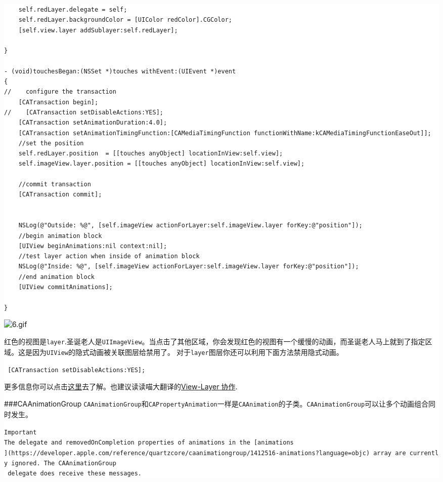 ```
    self.redLayer.delegate = self;
    self.redLayer.backgroundColor = [UIColor redColor].CGColor;
    [self.view.layer addSublayer:self.redLayer];
    
}

- (void)touchesBegan:(NSSet *)touches withEvent:(UIEvent *)event
{
//    configure the transaction
    [CATransaction begin];
//    [CATransaction setDisableActions:YES];
    [CATransaction setAnimationDuration:4.0];
    [CATransaction setAnimationTimingFunction:[CAMediaTimingFunction functionWithName:kCAMediaTimingFunctionEaseOut]];
    //set the position
    self.redLayer.position  = [[touches anyObject] locationInView:self.view];
    self.imageView.layer.position = [[touches anyObject] locationInView:self.view];
   
    //commit transaction
    [CATransaction commit];
    
    
    NSLog(@"Outside: %@", [self.imageView actionForLayer:self.imageView.layer forKey:@"position"]);
    //begin animation block
    [UIView beginAnimations:nil context:nil];
    //test layer action when inside of animation block
    NSLog(@"Inside: %@", [self.imageView actionForLayer:self.imageView.layer forKey:@"position"]);
    //end animation block
    [UIView commitAnimations];
    
}
```
![6.gif](http://upload-images.jianshu.io/upload_images/307963-d863b2ef73ea705a.gif?imageMogr2/auto-orient/strip)

红色的视图是`layer`.圣诞老人是`UIImageView`。当点击了其他区域，你会发现红色的视图有一个缓慢的动画，而圣诞老人马上就到了指定区域。这是因为`UIView`的隐式动画被关联图层给禁用了。
对于`layer`图层你还可以利用下面方法禁用隐式动画。
```
 [CATransaction setDisableActions:YES];
```
更多信息你可以点击[这里](https://github.com/AttackOnDobby/iOS-Core-Animation-Advanced-Techniques/blob/master/7-%E9%9A%90%E5%BC%8F%E5%8A%A8%E7%94%BB/%E9%9A%90%E5%BC%8F%E5%8A%A8%E7%94%BB.md)去了解。也建议读读喵大翻译的[View-Layer 协作](https://objccn.io/issue-12-4/).


###CAAnimationGroup
`CAAnimationGroup`和`CAPropertyAnimation`一样是`CAAnimation`的子类。`CAAnimationGroup`可以让多个动画组合同时发生。
```
Important
The delegate and removedOnCompletion properties of animations in the [animations
](https://developer.apple.com/reference/quartzcore/caanimationgroup/1412516-animations?language=objc) array are currently ignored. The CAAnimationGroup
 delegate does receive these messages.
```
